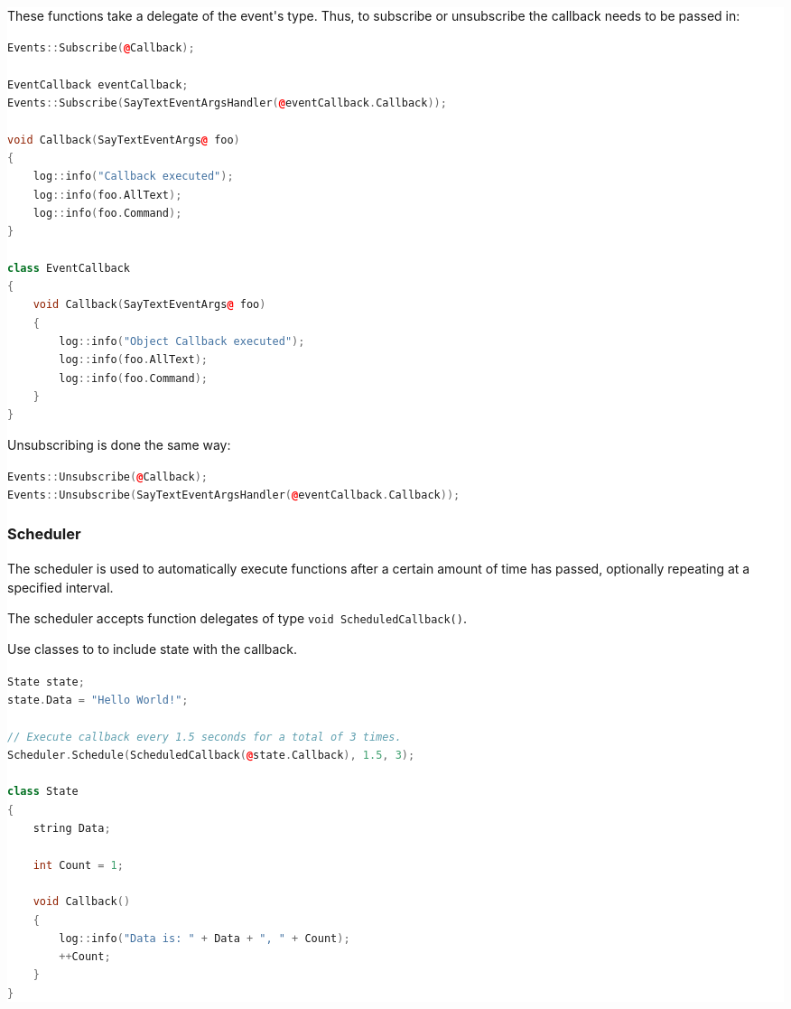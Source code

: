 These functions take a delegate of the event's type. Thus, to subscribe or unsubscribe the callback needs to be passed in:
```cpp
Events::Subscribe(@Callback);

EventCallback eventCallback;
Events::Subscribe(SayTextEventArgsHandler(@eventCallback.Callback));

void Callback(SayTextEventArgs@ foo)
{
	log::info("Callback executed");
	log::info(foo.AllText);
	log::info(foo.Command);
}

class EventCallback
{
	void Callback(SayTextEventArgs@ foo)
	{
		log::info("Object Callback executed");
		log::info(foo.AllText);
		log::info(foo.Command);
	}
}
```

Unsubscribing is done the same way:
```cpp
Events::Unsubscribe(@Callback);
Events::Unsubscribe(SayTextEventArgsHandler(@eventCallback.Callback));
```

### Scheduler

The scheduler is used to automatically execute functions after a certain amount of time has passed, optionally repeating at a specified interval.

The scheduler accepts function delegates of type `void ScheduledCallback()`.

Use classes to to include state with the callback.

```cpp
State state;
state.Data = "Hello World!";

// Execute callback every 1.5 seconds for a total of 3 times.
Scheduler.Schedule(ScheduledCallback(@state.Callback), 1.5, 3);

class State
{
	string Data;
	
	int Count = 1;

	void Callback()
	{
		log::info("Data is: " + Data + ", " + Count);
		++Count;
	}
}

```
